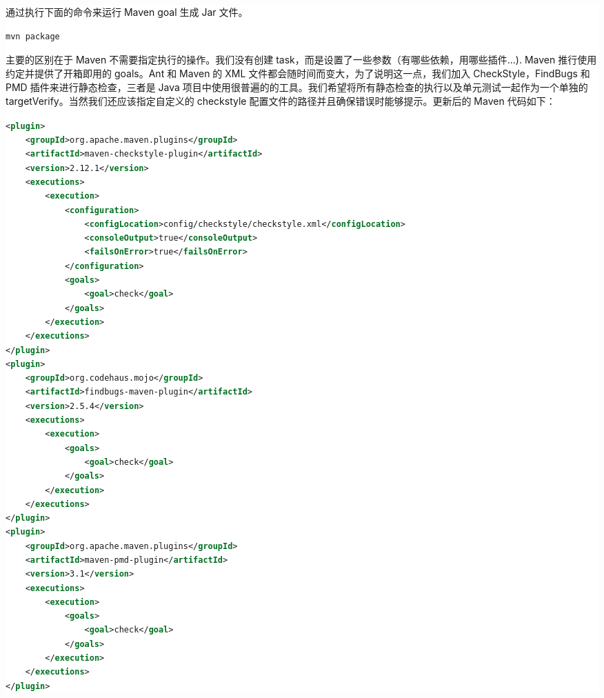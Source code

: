 通过执行下面的命令来运行 Maven goal 生成 Jar 文件。

```xml
mvn package  
```

主要的区别在于 Maven 不需要指定执行的操作。我们没有创建 task，而是设置了一些参数（有哪些依赖，用哪些插件...). Maven 推行使用约定并提供了开箱即用的 goals。Ant 和 Maven 的 XML 文件都会随时间而变大，为了说明这一点，我们加入 CheckStyle，FindBugs 和 PMD 插件来进行静态检查，三者是 Java 项目中使用很普遍的的工具。我们希望将所有静态检查的执行以及单元测试一起作为一个单独的 targetVerify。当然我们还应该指定自定义的 checkstyle 配置文件的路径并且确保错误时能够提示。更新后的 Maven 代码如下：

```xml
<plugin>
    <groupId>org.apache.maven.plugins</groupId>
    <artifactId>maven-checkstyle-plugin</artifactId>
    <version>2.12.1</version>
    <executions>
        <execution>
            <configuration>
                <configLocation>config/checkstyle/checkstyle.xml</configLocation>
                <consoleOutput>true</consoleOutput>
                <failsOnError>true</failsOnError>
            </configuration>
            <goals>
                <goal>check</goal>
            </goals>
        </execution>
    </executions>
</plugin>
<plugin>
    <groupId>org.codehaus.mojo</groupId>
    <artifactId>findbugs-maven-plugin</artifactId>
    <version>2.5.4</version>
    <executions>
        <execution>
            <goals>
                <goal>check</goal>
            </goals>
        </execution>
    </executions>
</plugin>
<plugin>
    <groupId>org.apache.maven.plugins</groupId>
    <artifactId>maven-pmd-plugin</artifactId>
    <version>3.1</version>
    <executions>
        <execution>
            <goals>
                <goal>check</goal>
            </goals>
        </execution>
    </executions>
</plugin>
```
